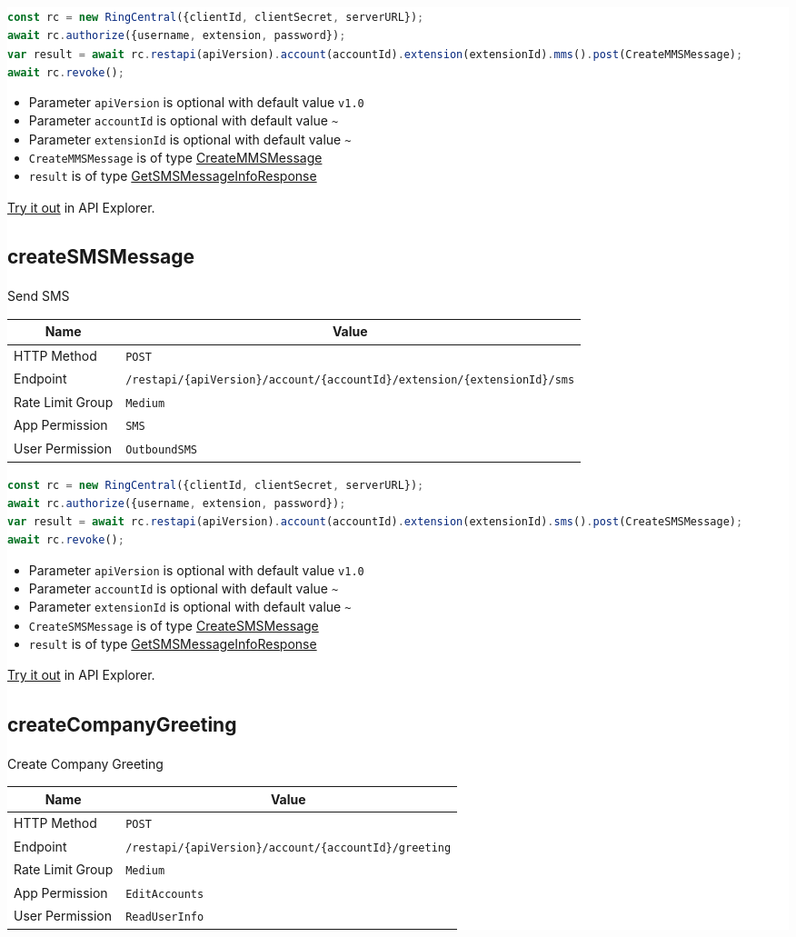 ```ts
const rc = new RingCentral({clientId, clientSecret, serverURL});
await rc.authorize({username, extension, password});
var result = await rc.restapi(apiVersion).account(accountId).extension(extensionId).mms().post(CreateMMSMessage);
await rc.revoke();
```

- Parameter `apiVersion` is optional with default value `v1.0`
- Parameter `accountId` is optional with default value `~`
- Parameter `extensionId` is optional with default value `~`
- `CreateMMSMessage` is of type [CreateMMSMessage](./definitions/CreateMMSMessage.ts)
- `result` is of type [GetSMSMessageInfoResponse](./definitions/GetSMSMessageInfoResponse.ts)

[Try it out](https://developer.ringcentral.com/api-reference#SMS-createMMS) in API Explorer.

## createSMSMessage
Send SMS

Name|Value
-|-
HTTP Method|`POST`
Endpoint|`/restapi/{apiVersion}/account/{accountId}/extension/{extensionId}/sms`
Rate Limit Group|`Medium`
App Permission|`SMS`
User Permission|`OutboundSMS`

```ts
const rc = new RingCentral({clientId, clientSecret, serverURL});
await rc.authorize({username, extension, password});
var result = await rc.restapi(apiVersion).account(accountId).extension(extensionId).sms().post(CreateSMSMessage);
await rc.revoke();
```

- Parameter `apiVersion` is optional with default value `v1.0`
- Parameter `accountId` is optional with default value `~`
- Parameter `extensionId` is optional with default value `~`
- `CreateSMSMessage` is of type [CreateSMSMessage](./definitions/CreateSMSMessage.ts)
- `result` is of type [GetSMSMessageInfoResponse](./definitions/GetSMSMessageInfoResponse.ts)

[Try it out](https://developer.ringcentral.com/api-reference#SMS-createSMSMessage) in API Explorer.

## createCompanyGreeting
Create Company Greeting

Name|Value
-|-
HTTP Method|`POST`
Endpoint|`/restapi/{apiVersion}/account/{accountId}/greeting`
Rate Limit Group|`Medium`
App Permission|`EditAccounts`
User Permission|`ReadUserInfo`
